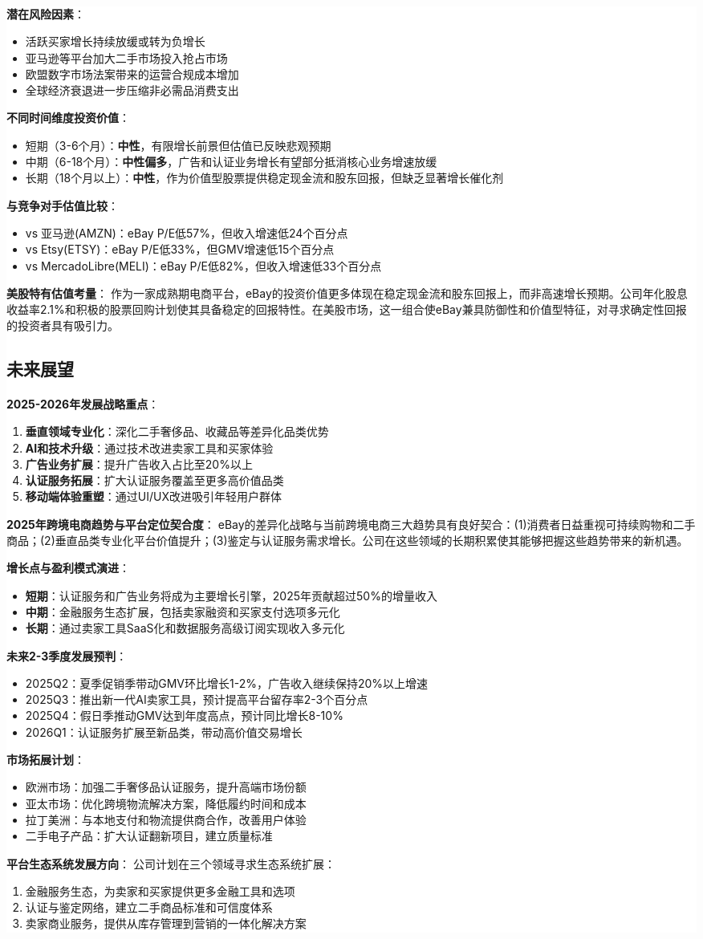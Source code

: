 **潜在风险因素**：
- 活跃买家增长持续放缓或转为负增长
- 亚马逊等平台加大二手市场投入抢占市场
- 欧盟数字市场法案带来的运营合规成本增加
- 全球经济衰退进一步压缩非必需品消费支出

**不同时间维度投资价值**：
- 短期（3-6个月）：**中性**，有限增长前景但估值已反映悲观预期
- 中期（6-18个月）：**中性偏多**，广告和认证业务增长有望部分抵消核心业务增速放缓
- 长期（18个月以上）：**中性**，作为价值型股票提供稳定现金流和股东回报，但缺乏显著增长催化剂

**与竞争对手估值比较**：
- vs 亚马逊(AMZN)：eBay P/E低57%，但收入增速低24个百分点
- vs Etsy(ETSY)：eBay P/E低33%，但GMV增速低15个百分点
- vs MercadoLibre(MELI)：eBay P/E低82%，但收入增速低33个百分点

**美股特有估值考量**：
作为一家成熟期电商平台，eBay的投资价值更多体现在稳定现金流和股东回报上，而非高速增长预期。公司年化股息收益率2.1%和积极的股票回购计划使其具备稳定的回报特性。在美股市场，这一组合使eBay兼具防御性和价值型特征，对寻求确定性回报的投资者具有吸引力。

## 未来展望

**2025-2026年发展战略重点**：
1. **垂直领域专业化**：深化二手奢侈品、收藏品等差异化品类优势
2. **AI和技术升级**：通过技术改进卖家工具和买家体验
3. **广告业务扩展**：提升广告收入占比至20%以上
4. **认证服务拓展**：扩大认证服务覆盖至更多高价值品类
5. **移动端体验重塑**：通过UI/UX改进吸引年轻用户群体

**2025年跨境电商趋势与平台定位契合度**：
eBay的差异化战略与当前跨境电商三大趋势具有良好契合：(1)消费者日益重视可持续购物和二手商品；(2)垂直品类专业化平台价值提升；(3)鉴定与认证服务需求增长。公司在这些领域的长期积累使其能够把握这些趋势带来的新机遇。

**增长点与盈利模式演进**：
- **短期**：认证服务和广告业务将成为主要增长引擎，2025年贡献超过50%的增量收入
- **中期**：金融服务生态扩展，包括卖家融资和买家支付选项多元化
- **长期**：通过卖家工具SaaS化和数据服务高级订阅实现收入多元化

**未来2-3季度发展预判**：
- 2025Q2：夏季促销季带动GMV环比增长1-2%，广告收入继续保持20%以上增速
- 2025Q3：推出新一代AI卖家工具，预计提高平台留存率2-3个百分点
- 2025Q4：假日季推动GMV达到年度高点，预计同比增长8-10%
- 2026Q1：认证服务扩展至新品类，带动高价值交易增长

**市场拓展计划**：
- 欧洲市场：加强二手奢侈品认证服务，提升高端市场份额
- 亚太市场：优化跨境物流解决方案，降低履约时间和成本
- 拉丁美洲：与本地支付和物流提供商合作，改善用户体验
- 二手电子产品：扩大认证翻新项目，建立质量标准

**平台生态系统发展方向**：
公司计划在三个领域寻求生态系统扩展：
1. 金融服务生态，为卖家和买家提供更多金融工具和选项
2. 认证与鉴定网络，建立二手商品标准和可信度体系
3. 卖家商业服务，提供从库存管理到营销的一体化解决方案
